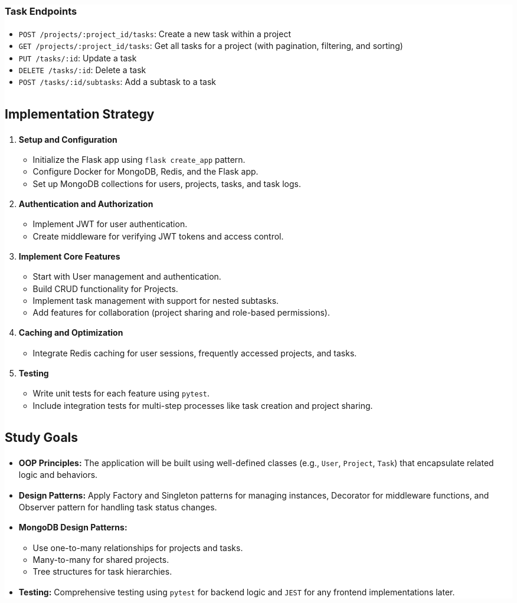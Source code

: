 ### Task Endpoints

- `POST /projects/:project_id/tasks`: Create a new task within a project
- `GET /projects/:project_id/tasks`: Get all tasks for a project (with pagination, filtering, and sorting)
- `PUT /tasks/:id`: Update a task
- `DELETE /tasks/:id`: Delete a task
- `POST /tasks/:id/subtasks`: Add a subtask to a task

## Implementation Strategy

1. **Setup and Configuration**

   - Initialize the Flask app using `flask create_app` pattern.
   - Configure Docker for MongoDB, Redis, and the Flask app.
   - Set up MongoDB collections for users, projects, tasks, and task logs.

2. **Authentication and Authorization**

   - Implement JWT for user authentication.
   - Create middleware for verifying JWT tokens and access control.

3. **Implement Core Features**

   - Start with User management and authentication.
   - Build CRUD functionality for Projects.
   - Implement task management with support for nested subtasks.
   - Add features for collaboration (project sharing and role-based permissions).

4. **Caching and Optimization**

   - Integrate Redis caching for user sessions, frequently accessed projects, and tasks.

5. **Testing**

   - Write unit tests for each feature using `pytest`.
   - Include integration tests for multi-step processes like task creation and project sharing.

## Study Goals

- **OOP Principles:** The application will be built using well-defined classes (e.g., `User`, `Project`, `Task`) that encapsulate related logic and behaviors.

- **Design Patterns:** Apply Factory and Singleton patterns for managing instances, Decorator for middleware functions, and Observer pattern for handling task status changes.

- **MongoDB Design Patterns:**

  - Use one-to-many relationships for projects and tasks.
  - Many-to-many for shared projects.
  - Tree structures for task hierarchies.

- **Testing:** Comprehensive testing using `pytest` for backend logic and `JEST` for any frontend implementations later.

